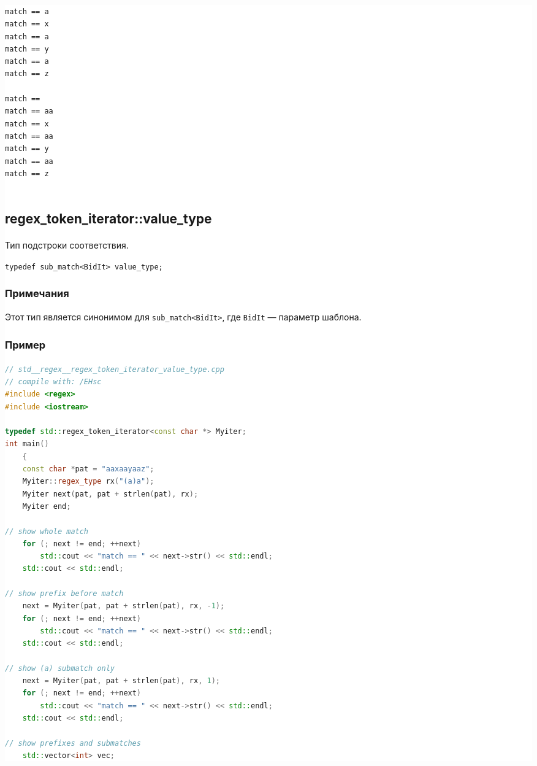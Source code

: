 ```Output  
match == a  
match == x  
match == a  
match == y  
match == a  
match == z  
  
match ==   
match == aa  
match == x  
match == aa  
match == y  
match == aa  
match == z  
  
```  
  
##  <a name="value_type"></a>  regex_token_iterator::value_type  
 Тип подстроки соответствия.  
  
```  
typedef sub_match<BidIt> value_type;  
```  
  
### <a name="remarks"></a>Примечания  
 Этот тип является синонимом для `sub_match<BidIt>`, где `BidIt` — параметр шаблона.  
  
### <a name="example"></a>Пример  
  
```cpp  
// std__regex__regex_token_iterator_value_type.cpp   
// compile with: /EHsc   
#include <regex>   
#include <iostream>   
  
typedef std::regex_token_iterator<const char *> Myiter;   
int main()   
    {   
    const char *pat = "aaxaayaaz";   
    Myiter::regex_type rx("(a)a");   
    Myiter next(pat, pat + strlen(pat), rx);   
    Myiter end;   
  
// show whole match   
    for (; next != end; ++next)   
        std::cout << "match == " << next->str() << std::endl;   
    std::cout << std::endl;   
  
// show prefix before match   
    next = Myiter(pat, pat + strlen(pat), rx, -1);   
    for (; next != end; ++next)   
        std::cout << "match == " << next->str() << std::endl;   
    std::cout << std::endl;   
  
// show (a) submatch only   
    next = Myiter(pat, pat + strlen(pat), rx, 1);   
    for (; next != end; ++next)   
        std::cout << "match == " << next->str() << std::endl;   
    std::cout << std::endl;   
  
// show prefixes and submatches   
    std::vector<int> vec;   
```